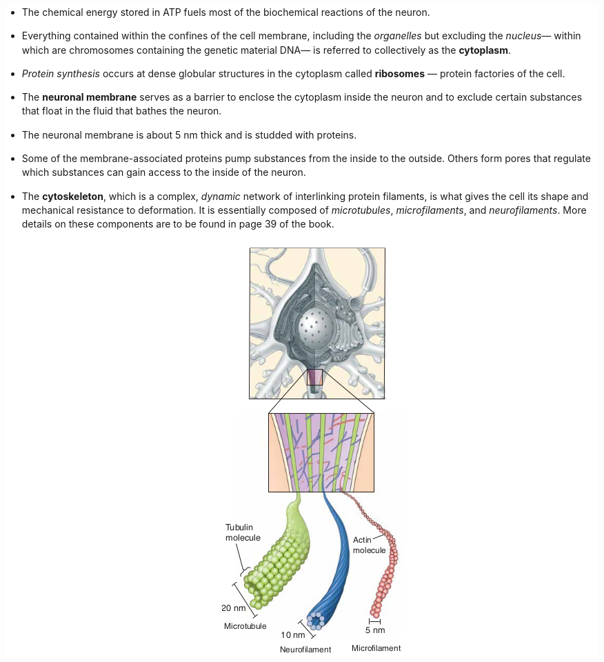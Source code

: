 - The chemical energy stored in ATP fuels most of the biochemical reactions of the neuron.

- Everything contained within the confines of the cell membrane, including the *organelles* but excluding the *nucleus*&mdash; within which are chromosomes containing the genetic material DNA&mdash; is referred to collectively as the **cytoplasm**.

- *Protein synthesis* occurs at dense globular structures in the cytoplasm called **ribosomes** &mdash; protein factories of the cell. 

- The **neuronal membrane** serves as a barrier to enclose the cytoplasm inside the neuron and to exclude certain substances that float in the fluid that bathes the neuron.

- The neuronal membrane is about 5 nm thick and is studded with proteins.

- Some of the membrane-associated proteins pump substances from the inside to the outside. Others form pores that regulate which substances can gain access to the inside of the neuron.

- The **cytoskeleton**, which is a complex, *dynamic* network of interlinking protein filaments,  is what gives the cell its shape and mechanical resistance to deformation. It is essentially composed of *microtubules*, *microfilaments*, and *neurofilaments*. More details on these components are to be found in page 39 of the book.

	<p align='center'>
		<img align="center" src='/assets/images/neuroscience/cytoskeleton.png'/>
	</p>
